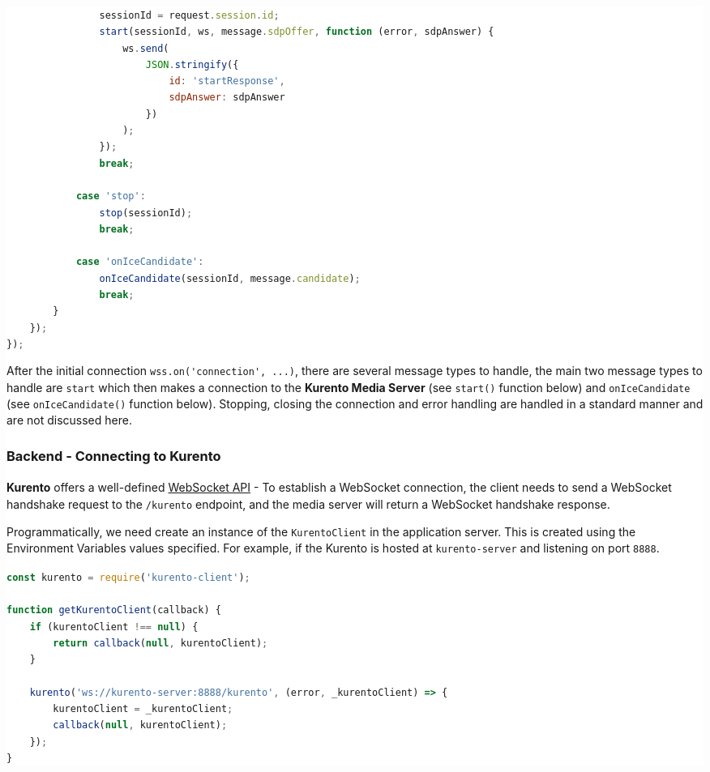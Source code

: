 ```javascript
                sessionId = request.session.id;
                start(sessionId, ws, message.sdpOffer, function (error, sdpAnswer) {
                    ws.send(
                        JSON.stringify({
                            id: 'startResponse',
                            sdpAnswer: sdpAnswer
                        })
                    );
                });
                break;

            case 'stop':
                stop(sessionId);
                break;

            case 'onIceCandidate':
                onIceCandidate(sessionId, message.candidate);
                break;
        }
    });
});
```

After the initial connection `wss.on('connection', ...)`, there are several message types to handle, the main two
message types to handle are `start` which then makes a connection to the **Kurento Media Server** (see `start()`
function below) and `onIceCandidate` (see `onIceCandidate()` function below). Stopping, closing the connection and error
handling are handled in a standard manner and are not discussed here.

### Backend - Connecting to Kurento

**Kurento** offers a well-defined [WebSocket API](https://kurento.readthedocs.io/en/stable/doc/open_spec.html) - To
establish a WebSocket connection, the client needs to send a WebSocket handshake request to the `/kurento` endpoint, and
the media server will return a WebSocket handshake response.

Programmatically, we need create an instance of the `KurentoClient` in the application server. This is created using the
Environment Variables values specified. For example, if the Kurento is hosted at `kurento-server` and listening on port
`8888`.

```javascript
const kurento = require('kurento-client');

function getKurentoClient(callback) {
    if (kurentoClient !== null) {
        return callback(null, kurentoClient);
    }

    kurento('ws://kurento-server:8888/kurento', (error, _kurentoClient) => {
        kurentoClient = _kurentoClient;
        callback(null, kurentoClient);
    });
}
```
